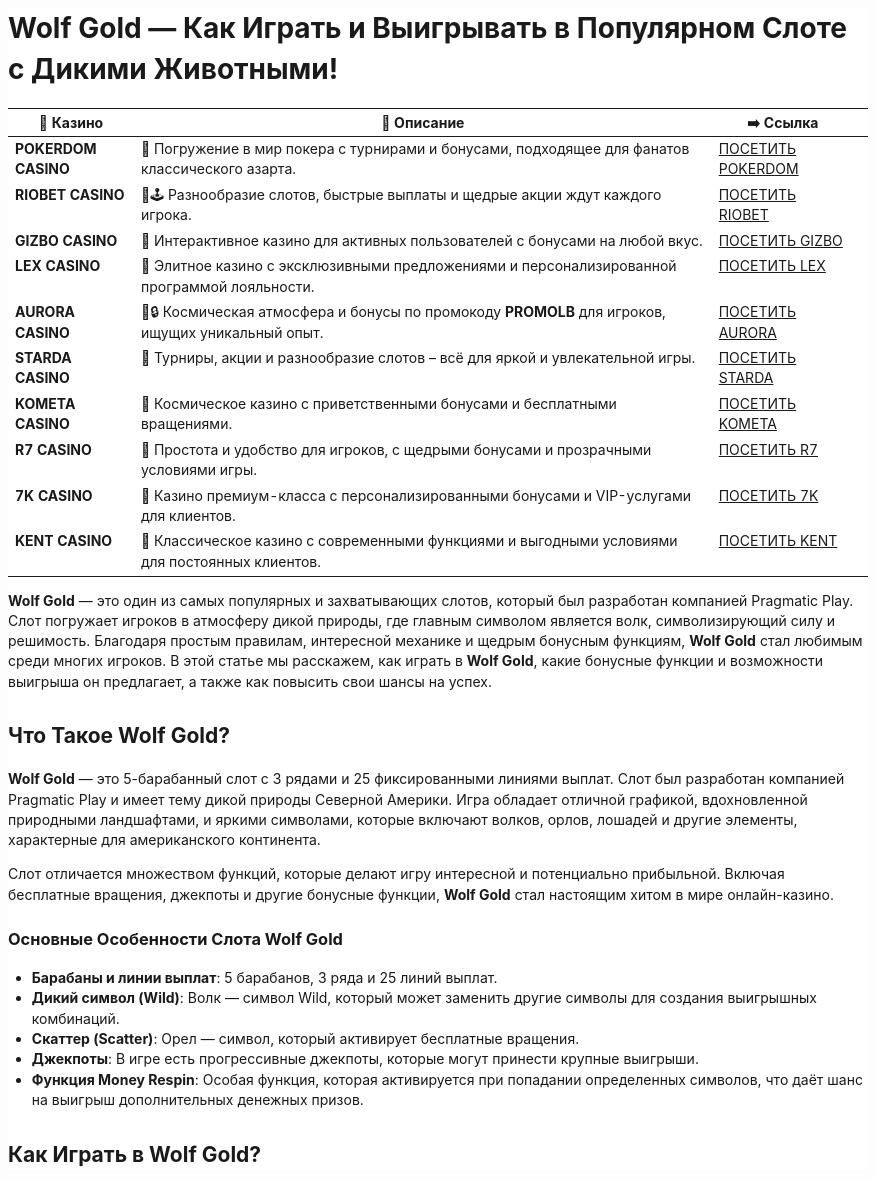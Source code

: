 # Wolf Gold — Как Играть и Выигрывать в Популярном Слоте с Дикими Животными!
| 🎰 Казино           | 📜 Описание                                                                                       | ➡️ Ссылка                                                                                          |   |
| ------------------- | ------------------------------------------------------------------------------------------------- | -------------------------------------------------------------------------------------------------- | - |
| **POKERDOM CASINO** | 🎲 Погружение в мир покера с турнирами и бонусами, подходящее для фанатов классического азарта.   | [ПОСЕТИТЬ POKERDOM](https://brandplay.link/FwVc4f)                                                 |   |
| **RIOBET CASINO**   | 🌟🕹️ Разнообразие слотов, быстрые выплаты и щедрые акции ждут каждого игрока.                    | [ПОСЕТИТЬ RIOBET](https://brandplay.link/TnjsxFvH)                                                 |   |
| **GIZBO CASINO**    | 🚀 Интерактивное казино для активных пользователей с бонусами на любой вкус.                      | [ПОСЕТИТЬ GIZBO](https://brandplay.link/rvzLrVLp)                                                  |   |
| **LEX CASINO**      | 🎰 Элитное казино с эксклюзивными предложениями и персонализированной программой лояльности.      | [ПОСЕТИТЬ LEX](https://brandplay.link/VMqNXPFs)                                                    |   |
| **AURORA CASINO**   | 🌌🔒 Космическая атмосфера и бонусы по промокоду **PROMOLB** для игроков, ищущих уникальный опыт. | [ПОСЕТИТЬ AURORA](https://10trafic-stat2.com/click/668546556bcc6313411604bc/6766/13031/subaccount) |   |
| **STARDA CASINO**   | 🌠 Турниры, акции и разнообразие слотов – всё для яркой и увлекательной игры.                     | [ПОСЕТИТЬ STARDA](https://brandplay.link/HDcDrxLk)                                                 |   |
| **KOMETA CASINO**   | 💫 Космическое казино с приветственными бонусами и бесплатными вращениями.                        | [ПОСЕТИТЬ KOMETA](https://brandplay.link/jHzFFYGv)                                                 |   |
| **R7 CASINO**       | 🎯 Простота и удобство для игроков, с щедрыми бонусами и прозрачными условиями игры.              | [ПОСЕТИТЬ R7](https://brandplay.link/dByFXP7h)                                                     |   |
| **7K CASINO**       | 💎 Казино премиум-класса с персонализированными бонусами и VIP-услугами для клиентов.             | [ПОСЕТИТЬ 7K](https://brandplay.link/dd46bNgD)                                                     |   |
| **KENT CASINO**     | 🎲 Классическое казино с современными функциями и выгодными условиями для постоянных клиентов.    | [ПОСЕТИТЬ KENT](https://brandplay.link/XRH1g6Vb)                                                   |   |
**Wolf Gold** — это один из самых популярных и захватывающих слотов, который был разработан компанией Pragmatic Play. Слот погружает игроков в атмосферу дикой природы, где главным символом является волк, символизирующий силу и решимость. Благодаря простым правилам, интересной механике и щедрым бонусным функциям, **Wolf Gold** стал любимым среди многих игроков. В этой статье мы расскажем, как играть в **Wolf Gold**, какие бонусные функции и возможности выигрыша он предлагает, а также как повысить свои шансы на успех.

## Что Такое Wolf Gold?

**Wolf Gold** — это 5-барабанный слот с 3 рядами и 25 фиксированными линиями выплат. Слот был разработан компанией Pragmatic Play и имеет тему дикой природы Северной Америки. Игра обладает отличной графикой, вдохновленной природными ландшафтами, и яркими символами, которые включают волков, орлов, лошадей и другие элементы, характерные для американского континента.

Слот отличается множеством функций, которые делают игру интересной и потенциально прибыльной. Включая бесплатные вращения, джекпоты и другие бонусные функции, **Wolf Gold** стал настоящим хитом в мире онлайн-казино.

### Основные Особенности Слота Wolf Gold

* **Барабаны и линии выплат**: 5 барабанов, 3 ряда и 25 линий выплат.
* **Дикий символ (Wild)**: Волк — символ Wild, который может заменить другие символы для создания выигрышных комбинаций.
* **Скаттер (Scatter)**: Орел — символ, который активирует бесплатные вращения.
* **Джекпоты**: В игре есть прогрессивные джекпоты, которые могут принести крупные выигрыши.
* **Функция Money Respin**: Особая функция, которая активируется при попадании определенных символов, что даёт шанс на выигрыш дополнительных денежных призов.

## Как Играть в Wolf Gold?
